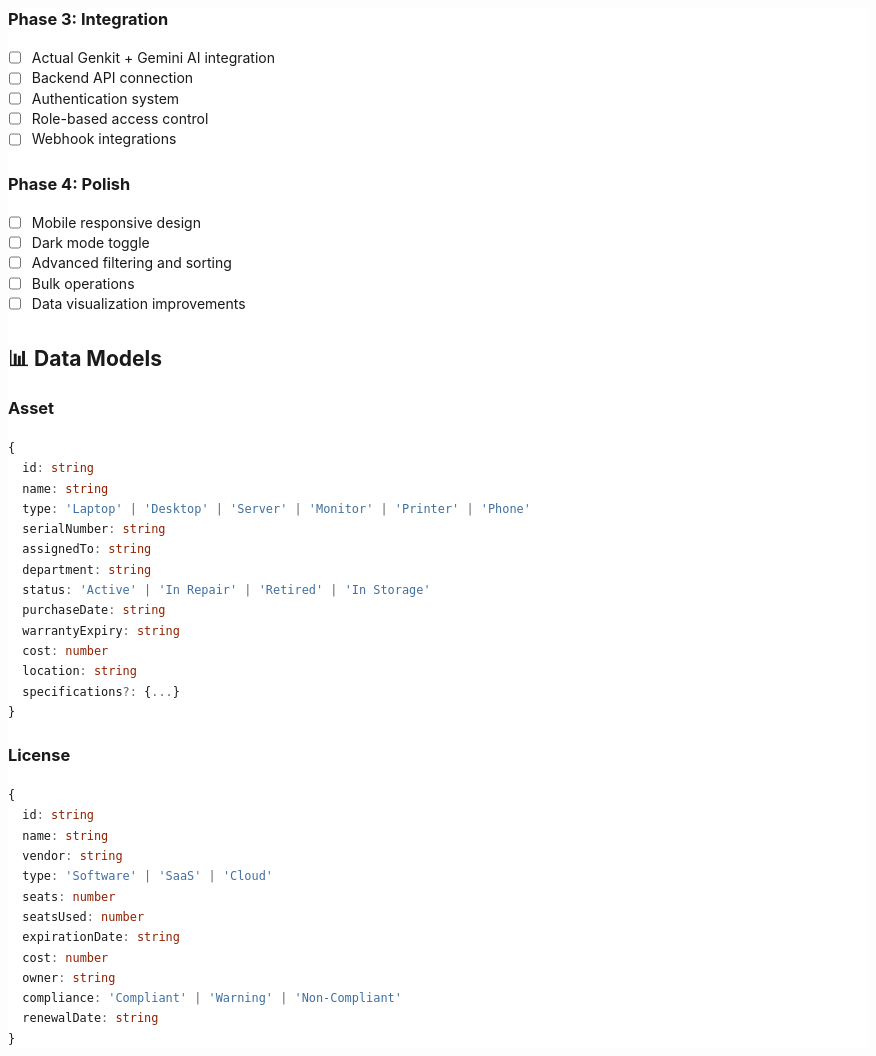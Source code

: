 ### Phase 3: Integration
- [ ] Actual Genkit + Gemini AI integration
- [ ] Backend API connection
- [ ] Authentication system
- [ ] Role-based access control
- [ ] Webhook integrations

### Phase 4: Polish
- [ ] Mobile responsive design
- [ ] Dark mode toggle
- [ ] Advanced filtering and sorting
- [ ] Bulk operations
- [ ] Data visualization improvements

## 📊 Data Models

### Asset
```typescript
{
  id: string
  name: string
  type: 'Laptop' | 'Desktop' | 'Server' | 'Monitor' | 'Printer' | 'Phone'
  serialNumber: string
  assignedTo: string
  department: string
  status: 'Active' | 'In Repair' | 'Retired' | 'In Storage'
  purchaseDate: string
  warrantyExpiry: string
  cost: number
  location: string
  specifications?: {...}
}
```

### License
```typescript
{
  id: string
  name: string
  vendor: string
  type: 'Software' | 'SaaS' | 'Cloud'
  seats: number
  seatsUsed: number
  expirationDate: string
  cost: number
  owner: string
  compliance: 'Compliant' | 'Warning' | 'Non-Compliant'
  renewalDate: string
}
```
